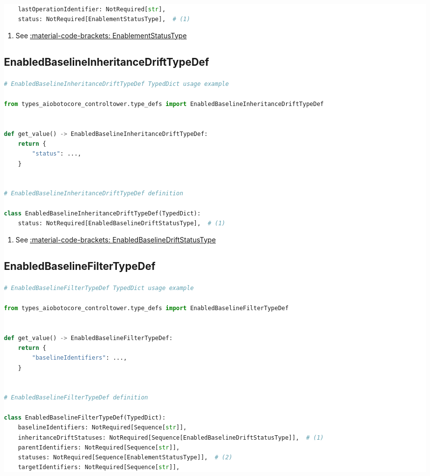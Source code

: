 ```python
    lastOperationIdentifier: NotRequired[str],
    status: NotRequired[EnablementStatusType],  # (1)
```

1. See [:material-code-brackets: EnablementStatusType](./literals.md#enablementstatustype)

## EnabledBaselineInheritanceDriftTypeDef

```python
# EnabledBaselineInheritanceDriftTypeDef TypedDict usage example

from types_aiobotocore_controltower.type_defs import EnabledBaselineInheritanceDriftTypeDef


def get_value() -> EnabledBaselineInheritanceDriftTypeDef:
    return {
        "status": ...,
    }


# EnabledBaselineInheritanceDriftTypeDef definition

class EnabledBaselineInheritanceDriftTypeDef(TypedDict):
    status: NotRequired[EnabledBaselineDriftStatusType],  # (1)
```

1. See [:material-code-brackets: EnabledBaselineDriftStatusType](./literals.md#enabledbaselinedriftstatustype)

## EnabledBaselineFilterTypeDef

```python
# EnabledBaselineFilterTypeDef TypedDict usage example

from types_aiobotocore_controltower.type_defs import EnabledBaselineFilterTypeDef


def get_value() -> EnabledBaselineFilterTypeDef:
    return {
        "baselineIdentifiers": ...,
    }


# EnabledBaselineFilterTypeDef definition

class EnabledBaselineFilterTypeDef(TypedDict):
    baselineIdentifiers: NotRequired[Sequence[str]],
    inheritanceDriftStatuses: NotRequired[Sequence[EnabledBaselineDriftStatusType]],  # (1)
    parentIdentifiers: NotRequired[Sequence[str]],
    statuses: NotRequired[Sequence[EnablementStatusType]],  # (2)
    targetIdentifiers: NotRequired[Sequence[str]],
```
